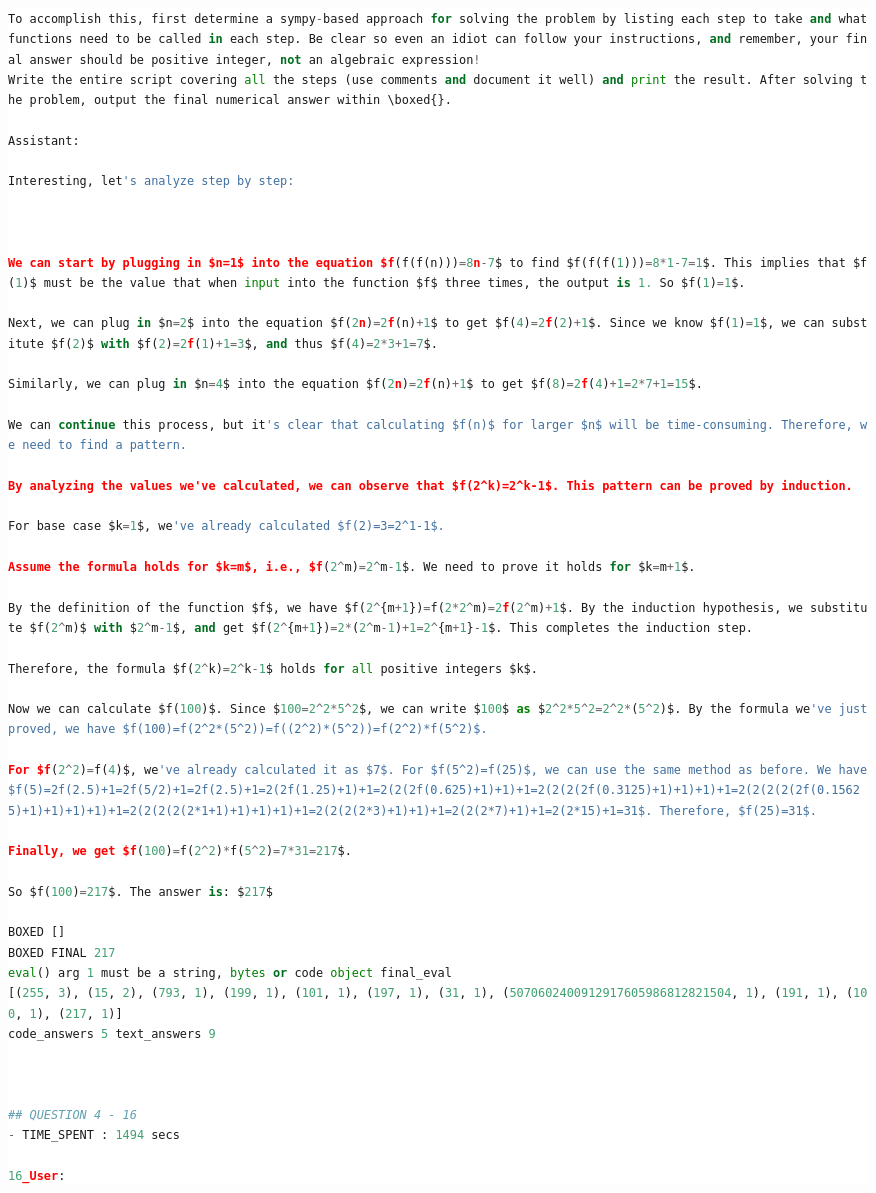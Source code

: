 ```python
To accomplish this, first determine a sympy-based approach for solving the problem by listing each step to take and what functions need to be called in each step. Be clear so even an idiot can follow your instructions, and remember, your final answer should be positive integer, not an algebraic expression!
Write the entire script covering all the steps (use comments and document it well) and print the result. After solving the problem, output the final numerical answer within \boxed{}.

Assistant: 

Interesting, let's analyze step by step:



We can start by plugging in $n=1$ into the equation $f(f(f(n)))=8n-7$ to find $f(f(f(1)))=8*1-7=1$. This implies that $f(1)$ must be the value that when input into the function $f$ three times, the output is 1. So $f(1)=1$.

Next, we can plug in $n=2$ into the equation $f(2n)=2f(n)+1$ to get $f(4)=2f(2)+1$. Since we know $f(1)=1$, we can substitute $f(2)$ with $f(2)=2f(1)+1=3$, and thus $f(4)=2*3+1=7$.

Similarly, we can plug in $n=4$ into the equation $f(2n)=2f(n)+1$ to get $f(8)=2f(4)+1=2*7+1=15$.

We can continue this process, but it's clear that calculating $f(n)$ for larger $n$ will be time-consuming. Therefore, we need to find a pattern.

By analyzing the values we've calculated, we can observe that $f(2^k)=2^k-1$. This pattern can be proved by induction.

For base case $k=1$, we've already calculated $f(2)=3=2^1-1$.

Assume the formula holds for $k=m$, i.e., $f(2^m)=2^m-1$. We need to prove it holds for $k=m+1$.

By the definition of the function $f$, we have $f(2^{m+1})=f(2*2^m)=2f(2^m)+1$. By the induction hypothesis, we substitute $f(2^m)$ with $2^m-1$, and get $f(2^{m+1})=2*(2^m-1)+1=2^{m+1}-1$. This completes the induction step.

Therefore, the formula $f(2^k)=2^k-1$ holds for all positive integers $k$.

Now we can calculate $f(100)$. Since $100=2^2*5^2$, we can write $100$ as $2^2*5^2=2^2*(5^2)$. By the formula we've just proved, we have $f(100)=f(2^2*(5^2))=f((2^2)*(5^2))=f(2^2)*f(5^2)$.

For $f(2^2)=f(4)$, we've already calculated it as $7$. For $f(5^2)=f(25)$, we can use the same method as before. We have $f(5)=2f(2.5)+1=2f(5/2)+1=2f(2.5)+1=2(2f(1.25)+1)+1=2(2(2f(0.625)+1)+1)+1=2(2(2(2f(0.3125)+1)+1)+1)+1=2(2(2(2(2f(0.15625)+1)+1)+1)+1)+1=2(2(2(2(2*1+1)+1)+1)+1)+1=2(2(2(2*3)+1)+1)+1=2(2(2*7)+1)+1=2(2*15)+1=31$. Therefore, $f(25)=31$.

Finally, we get $f(100)=f(2^2)*f(5^2)=7*31=217$.

So $f(100)=217$. The answer is: $217$

BOXED []
BOXED FINAL 217
eval() arg 1 must be a string, bytes or code object final_eval
[(255, 3), (15, 2), (793, 1), (199, 1), (101, 1), (197, 1), (31, 1), (5070602400912917605986812821504, 1), (191, 1), (100, 1), (217, 1)]
code_answers 5 text_answers 9



## QUESTION 4 - 16 
- TIME_SPENT : 1494 secs

16_User:
```